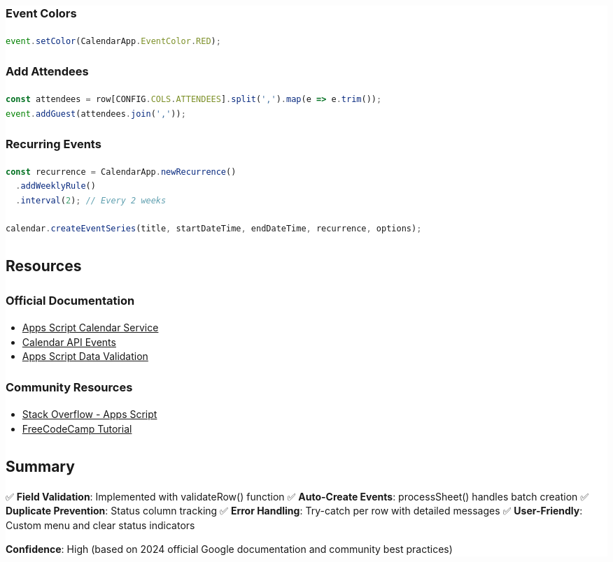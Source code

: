 ### Event Colors
```javascript
event.setColor(CalendarApp.EventColor.RED);
```

### Add Attendees
```javascript
const attendees = row[CONFIG.COLS.ATTENDEES].split(',').map(e => e.trim());
event.addGuest(attendees.join(','));
```

### Recurring Events
```javascript
const recurrence = CalendarApp.newRecurrence()
  .addWeeklyRule()
  .interval(2); // Every 2 weeks

calendar.createEventSeries(title, startDateTime, endDateTime, recurrence, options);
```

## Resources

### Official Documentation
- [Apps Script Calendar Service](https://developers.google.com/apps-script/reference/calendar)
- [Calendar API Events](https://developers.google.com/calendar/api/guides/create-events)
- [Apps Script Data Validation](https://developers.google.com/apps-script/reference/spreadsheet/data-validation)

### Community Resources
- [Stack Overflow - Apps Script](https://stackoverflow.com/questions/tagged/google-apps-script)
- [FreeCodeCamp Tutorial](https://www.freecodecamp.org/news/google-sheets-automatically-post-events-to-google-calendar-with-apps-script/)

## Summary

✅ **Field Validation**: Implemented with validateRow() function
✅ **Auto-Create Events**: processSheet() handles batch creation
✅ **Duplicate Prevention**: Status column tracking
✅ **Error Handling**: Try-catch per row with detailed messages
✅ **User-Friendly**: Custom menu and clear status indicators

**Confidence**: High (based on 2024 official Google documentation and community best practices)

